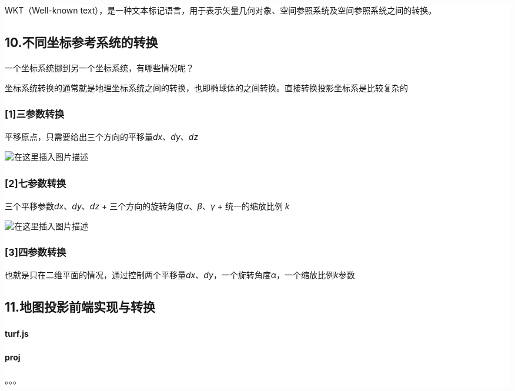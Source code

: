 WKT（Well-known  text），是一种文本标记语言，用于表示矢量几何对象、空间参照系统及空间参照系统之间的转换。

## 10.不同坐标参考系统的转换

一个坐标系统挪到另一个坐标系统，有哪些情况呢？

坐标系统转换的通常就是地理坐标系统之间的转换，也即椭球体的之间转换。直接转换投影坐标系是比较复杂的

### [1]三参数转换

平移原点，只需要给出三个方向的平移量$dx、dy、dz$

![在这里插入图片描述](https://p3-juejin.byteimg.com/tos-cn-i-k3u1fbpfcp/85cc30c7f0a64f14a123ba1a653d3735~tplv-k3u1fbpfcp-zoom-1.image)


### [2]七参数转换

三个平移参数$dx、dy、dz$ + 三个方向的旋转角度$α、β、γ$ + 统一的缩放比例 $k$

![在这里插入图片描述](https://p3-juejin.byteimg.com/tos-cn-i-k3u1fbpfcp/95bdc4416d2643acb76d94c71844c039~tplv-k3u1fbpfcp-zoom-1.image)


### [3]四参数转换

也就是只在二维平面的情况，通过控制两个平移量$dx、dy$，一个旋转角度$α$，一个缩放比例$k$参数

## 11.地图投影前端实现与转换

#### turf.js

#### proj

。。。